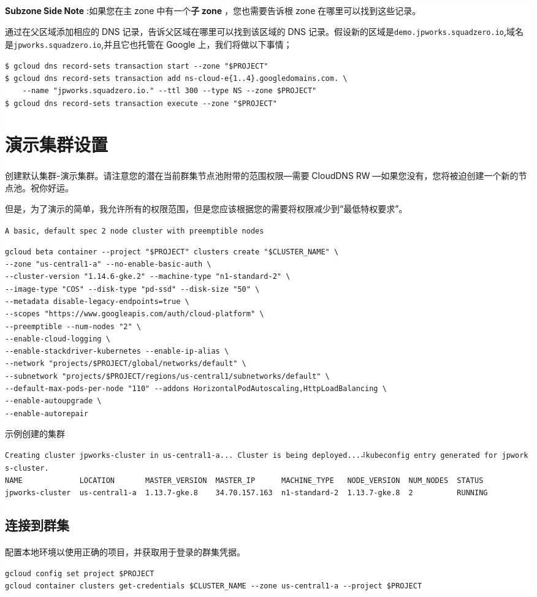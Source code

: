 **Subzone Side Note** :如果您在主 zone 中有一个**子 zone** ，您也需要告诉根 zone 在哪里可以找到这些记录。

通过在父区域添加相应的 DNS 记录，告诉父区域在哪里可以找到该区域的 DNS 记录。假设新的区域是`demo.jpworks.squadzero.io`,域名是`jpworks.squadzero.io`,并且它也托管在 Google 上，我们将做以下事情；

```
$ gcloud dns record-sets transaction start --zone "$PROJECT"
$ gcloud dns record-sets transaction add ns-cloud-e{1..4}.googledomains.com. \
    --name "jpworks.squadzero.io." --ttl 300 --type NS --zone $PROJECT"
$ gcloud dns record-sets transaction execute --zone "$PROJECT"
```

# 演示集群设置

创建默认集群-演示集群。请注意您的潜在当前群集节点池附带的范围权限—需要 CloudDNS RW —如果您没有，您将被迫创建一个新的节点池。祝你好运。

但是，为了演示的简单，我允许所有的权限范围，但是您应该根据您的需要将权限减少到“最低特权要求”。

`A basic, default spec 2 node cluster with preemptible nodes`

```
gcloud beta container --project "$PROJECT" clusters create "$CLUSTER_NAME" \
--zone "us-central1-a" --no-enable-basic-auth \
--cluster-version "1.14.6-gke.2" --machine-type "n1-standard-2" \
--image-type "COS" --disk-type "pd-ssd" --disk-size "50" \
--metadata disable-legacy-endpoints=true \
--scopes "https://www.googleapis.com/auth/cloud-platform" \
--preemptible --num-nodes "2" \
--enable-cloud-logging \
--enable-stackdriver-kubernetes --enable-ip-alias \
--network "projects/$PROJECT/global/networks/default" \
--subnetwork "projects/$PROJECT/regions/us-central1/subnetworks/default" \
--default-max-pods-per-node "110" --addons HorizontalPodAutoscaling,HttpLoadBalancing \
--enable-autoupgrade \
--enable-autorepair
```

示例创建的集群

```
Creating cluster jpworks-cluster in us-central1-a... Cluster is being deployed...⠼kubeconfig entry generated for jpworks-cluster.
NAME             LOCATION       MASTER_VERSION  MASTER_IP      MACHINE_TYPE   NODE_VERSION  NUM_NODES  STATUS
jpworks-cluster  us-central1-a  1.13.7-gke.8    34.70.157.163  n1-standard-2  1.13.7-gke.8  2          RUNNING
```

## 连接到群集

配置本地环境以使用正确的项目，并获取用于登录的群集凭据。

```
gcloud config set project $PROJECT
gcloud container clusters get-credentials $CLUSTER_NAME --zone us-central1-a --project $PROJECT
```

